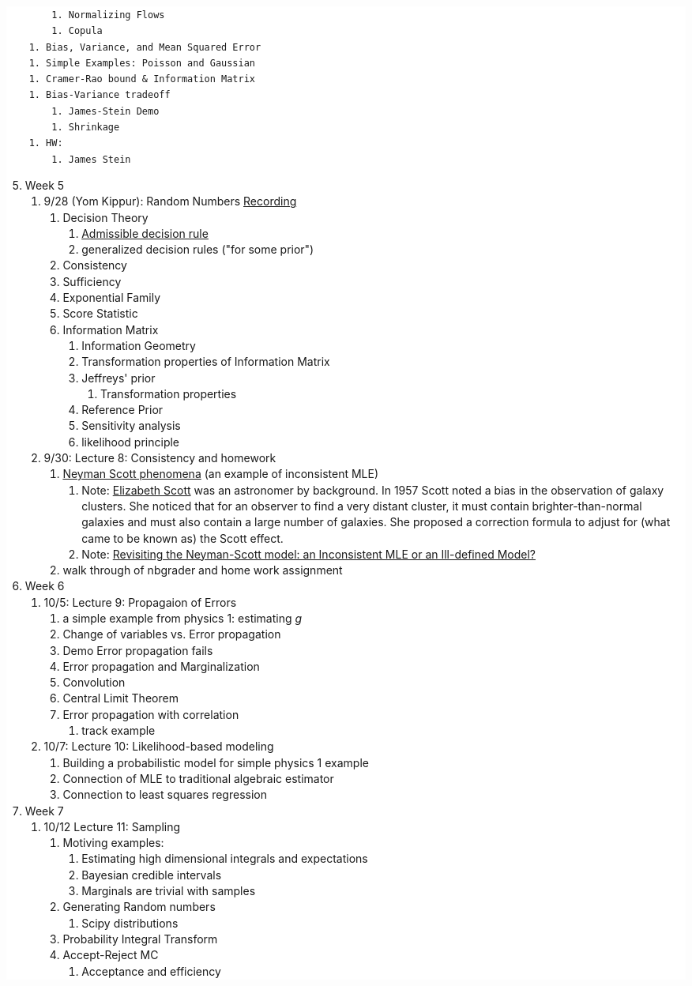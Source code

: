             1. Normalizing Flows
            1. Copula
        1. Bias, Variance, and Mean Squared Error
        1. Simple Examples: Poisson and Gaussian
        1. Cramer-Rao bound & Information Matrix
        1. Bias-Variance tradeoff 
            1. James-Stein Demo
            1. Shrinkage
        1. HW: 
            1. James Stein
5. Week 5
    1. 9/28 (Yom Kippur): Random Numbers [Recording](https://nyu.zoom.us/rec/play/L-BkDSdARQfotstBjZjW8WzTzF2g35bvftQIXWVe5MEmYDyJzscjqs3qrwDrAjKKV8lgHi04hw6EjyLZ.6DP4VVZA6_LvfkWE)
        1. Decision Theory
            1. [Admissible decision rule](https://en.wikipedia.org/wiki/Admissible_decision_rule)
            1. generalized decision rules ("for some prior")
        1. Consistency
        1. Sufficiency
        1. Exponential Family
        1. Score Statistic
        1. Information Matrix
            1. Information Geometry
            1. Transformation properties of Information Matrix
            1. Jeffreys' prior
                1. Transformation properties
            1. Reference Prior
            1. Sensitivity analysis
            1. likelihood principle
    1. 9/30: Lecture 8: Consistency and homework
        1. [Neyman Scott phenomena](https://www.stat.berkeley.edu/~census/neyscpar.pdf) (an example of inconsistent MLE)
            1. Note: [Elizabeth Scott](https://en.wikipedia.org/wiki/Elizabeth_Scott_(mathematician)) was an astronomer by background. In 1957 Scott noted a bias in the observation of galaxy clusters. She noticed that for an observer to find a very distant cluster, it must contain brighter-than-normal galaxies and must also contain a large number of galaxies. She proposed a correction formula to adjust for (what came to be known as) the Scott effect. 
            1. Note: [Revisiting the Neyman-Scott model: an Inconsistent MLE or an Ill-defined Model?](https://arxiv.org/abs/1301.6278)
        1. walk through of nbgrader and home work assignment
6. Week 6
    1. 10/5: Lecture 9: Propagaion of Errors
        1. a simple example from physics 1: estimating $g$
        1. Change of variables vs. Error propagation
        1. Demo Error propagation fails
        1. Error propagation and Marginalization 
        1. Convolution
        1. Central Limit Theorem
        1. Error propagation with correlation
            1. track example
    1. 10/7: Lecture 10: Likelihood-based modeling 
        1. Building a probabilistic model for simple physics 1 example
        1. Connection of MLE to traditional algebraic estimator
        1. Connection to least squares regression
7. Week 7
    1. 10/12 Lecture 11: Sampling
        1. Motiving examples:
            1. Estimating high dimensional integrals and expectations
            1. Bayesian credible intervals
            1. Marginals are trivial with samples
        1. Generating Random numbers
            1. Scipy distributions
        1. Probability Integral Transform
        1. Accept-Reject MC
            1. Acceptance and efficiency